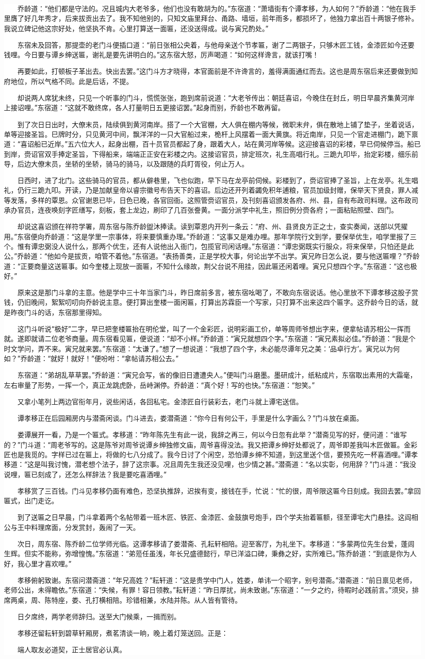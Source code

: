 　　乔龄道：“他们都是守法的。况且城内大老爷多，他们也没有敢胡为的。”东宿道：“萧墙街有个谭孝移，为人如何？”乔龄道：“他在我手里膺了好几年秀才，后来拔贡出去了。我不知他别的，只知文庙里拜台、甬路、墙垣，前年雨多，都损坏了，他独力拿出百十两银子修补。我说立碑记他这宗好处，他坚执不肯。心里打算送一面匾，还没送得成。说与寅兄酌处。”

　　东宿未及回答，那提壶的老门斗便插口道：“前日张相公央着，与他母亲送个节孝匾，谢了二两银子，只够木匠工钱，金漆匠如今还要钱哩。今日要与谭乡绅送匾，谢礼是要先讲明白的。”这东宿大怒，厉声喝道：“如何这样谗言，就该打嘴！

　　再要如此，打顿板子革出去。快出去罢。”这门斗方才晓得，本官面前是不许谗言的，羞得满面通红而去。这也是周东宿后来还要做到知府地位，所以气格不同。此是后话，不提。

　　却说两人席犹未终，只见一个听事的门斗，慌慌张张，跑到席前说道：“大老爷传出：朝廷喜诏，今晚住在封丘，明日早晨齐集黄河岸上接诏哩。”东宿道：“这就不敢终席，各人打量明日五更接诏罢。”起身而别，乔龄也不敢再留。

　　到了次日日出时，大僚末员，陆续俱到黄河南岸。搭了一个大官棚，大人俱在棚内等候，微职末弁，俱在散地上铺了垫子，坐着说话，单等迎接圣旨。巳牌时分，只见黄河中间，飘洋洋的一只大官船过来，桅杆上风摆着一面大黄旗。将近南岸，只见一个官走进棚门，跪下禀道：“喜诏船已近岸。”五六位大人，起身出棚，百十员官员都起了身，跟着大人，站在黄河岸等候。这迎接喜诏的彩楼，早已伺候停当。船已到岸，赍诏官双手捧定圣旨，下得船来，端端正正安在彩楼之内。这接诏官员，排定班次，礼生高唱行礼。三跪九叩毕，抬定彩楼，细乐前导，后边大僚末员，坐轿的坐轿，骑马的骑马，以及跟随的兵盯胥役，何止万人。

　　日西时，进了北门。这些骑马的官员，都从僻巷里，飞也似跑，早下马在龙亭前伺候。彩楼到了，赍诏官捧了圣旨，上在龙亭。礼生唱礼，仍行三跪九叩。开读，乃是加献皇帝以睿宗徽号布告天下的喜诏。后边还开列着蠲免积年逋粮，官员加级封赠，保举天下贤良，罪人减等发落，多样的覃恩。众官谢恩已毕，日色已晚，各官回衙。这照管赍诏官员，及刊刻喜诏颁发各府、州、县，自有布政司料理。这布政司承办官员，连夜唤刻字匠缮写，刻板，套上龙边，刷印了几百张誊黄。一面分派学中礼生，照旧例分赍各府；一面粘贴照壁、四门。

　　却说这喜诏颁在祥符学署，周东宿与陈乔龄盥沐捧读。读到覃恩内开列一条云：“府、州、县贤良方正之士，查实奏闻，送部以凭擢用。”东宿便向乔龄道：“这是学里一宗事体，将来要慎重办理。”乔龄道：“这事又是难办哩。那年学院行文到学，要保举优生，咱学里报了三个。惟有谭忠弼没人说什么，那两个优生，还有人说他出入衙门，包揽官司闲话哩。”东宿道：“谭忠弼既实行服众，将来保举，只怕还是此公。”乔龄道：“他如今是拔贡，咱管不着他。”东宿道。“表扬善类，正是学校大事，何论出学不出学。寅兄昨日怎么说，要与他送匾哩？”乔龄道：“正要商量这送匾事。如今奎楼上现放一面匾，不知什么缘故，荆父台说不用挂，因此匾还闲着哩。寅兄只想四个字。”东宿道：“这也极好。”

　　原来这是那门斗拿的主意。他是学中三十年当家门斗，昨日席前多言，被东宿吆喝了，不敢向东宿说话。他心里放不下谭孝移这股子赏钱，仍旧晚间，絮絮叨叨向乔龄说主意。便打算出奎楼一面闲匾，打算出苏霖臣一个写家，只打算不出来这四个匾字。这乔龄今日的话，就是昨夜门斗的话，东宿那里得知。

　　这门斗听说“极好”二字，早已把奎楼匾抬在明伦堂，叫了一个金彩匠，说明彩画工价，单等周师爷想出字来，便拿帖请苏相公一挥而就。遂即就请二位老爷商量。周东宿看见匾，便说道：“却不小样。”乔龄道：“寅兄就想四个字。”东宿道：“寅兄素拟必佳。”乔龄道：“我是个时文学问，弄不来。寅兄就来罢。”东宿道：“太谦了。”想了一想说道：“我想了四个字，未必能尽谭年兄之美：‘品卓行方’。寅兄以为何如？”乔龄道：“就好！就好！”便吩咐：“拿帖请苏相公去。”

　　东宿道：“弟胡乱草草罢。”乔龄道：“寅兄会写，省的像旧日遭遭央人。”便叫门斗磨墨。墨研成汁，纸粘成片，东宿取出素用的大霜毫，左右审量了形势，一挥一个，真正龙跳虎卧，岳峙渊停。乔龄道：“真个好！写的也快。”东宿道：“恕笑。”

　　又拿小笔列上两边官衔年月，说些闲话，各回私宅。金漆匠自行装彩去，老门斗就上谭宅送信。

　　谭孝移正在后园厢房内与潜斋闲谈。门斗进去，娄潜斋道：“你今日有何公干，手里是什么字画么？”门斗放在桌面。

　　娄谭展开一看，乃是一个匾式。孝移道：“昨年陈先生有此一说，我辞之再三，何以今日忽有此举？”潜斋见写的好，便问道：“谁写的？”门斗道：“周老爷写的。这是陈爷对周爷说谭乡绅独修文庙，周爷喜得没法。我又把谭乡绅好处都说了，周爷即差我叫木匠做匾。金彩匠也是我觅的。字样已过在匾上，将做的七八分成了。我今日讨了个闲空，恐怕谭乡绅不知道，到这里送个信，要预先吃一杯喜酒哩。”谭孝移道：“这是叫我讨愧，潜老想个法子，辞了这宗事。况且周先生我还没见哩，也少情之甚。”潜斋道：“名以实彰，何用辞？”门斗道：“我没说哩，匾已刻成了，还怎么样辞法？我是要吃喜酒哩。”

　　孝移赏了三百钱。门斗见孝移仍面有难色，恐坚执推辞，迟挨有变，接钱在手，忙说：“忙的很，周爷限这匾今日刻成。我回去罢。”拿回匾式，出门走讫。

　　到了送匾之日早晨，门斗拿着两个名帖带着一班木匠、铁匠、金漆匠、金鼓旗号炮手，四个学夫抬着匾额，径至谭宅大门悬挂。这阎相公与王中料理席面，分发赏封，轰闹了一天。

　　次日，周东宿、陈乔龄二位学师光临。这谭孝移请了娄潜斋、孔耘轩相陪。迎至客厅，为礼坐下。孝移道：“多蒙两位先生台爱，蓬闾生辉。但实不能称，弥增惶愧。”东宿道：“弟蒞任虽浅，年长兄盛德懿行，早已洋溢口碑，秉彝之好，实所难已。”陈乔龄道：“到底是你为人好，我心里才喜欢哩。”

　　孝移俯躬致谢。东宿问潜斋道：“年兄高姓？”耘轩道：“这是贵学中门人，姓娄，单讳一个昭字，别号潜斋。”潜斋道：“前日禀见老师，老师公出，未得瞻依。”东宿道：“失候，有罪！容日领教。”耘轩道：“昨日厚扰，尚未致谢。”东宿道：“一夕之约，待暇时必践前言。”须臾，排席两桌，周、陈特座，娄、孔打横相陪。珍错相兼，水陆并陈。从人皆有管待。

　　日夕席终，两学老师辞归。送至大门候乘，一揖而别。

　　孝移还留耘轩到碧草轩厢房，煮茗清谈一晌，晚上着灯笼送回。正是：

　　端人取友必道契，正士居官必认真。 

   

 